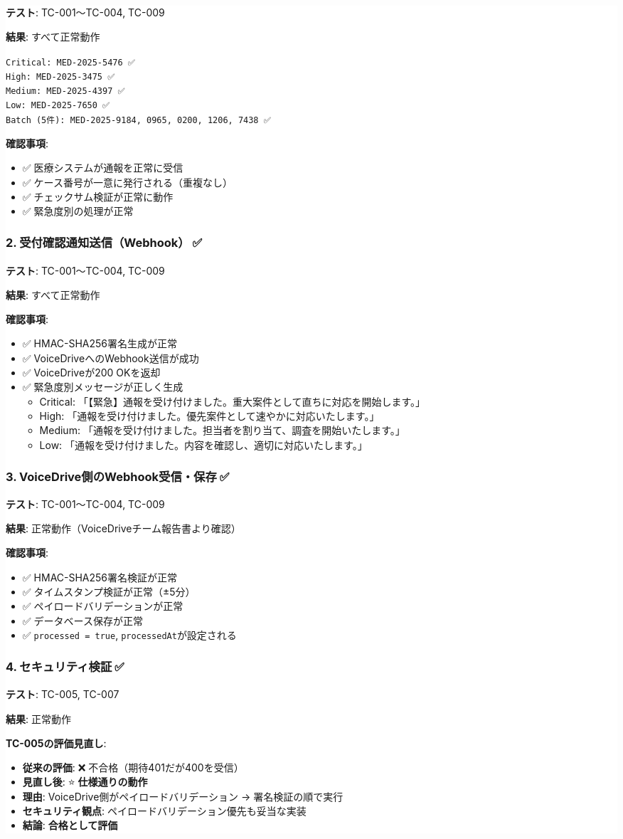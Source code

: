 **テスト**: TC-001～TC-004, TC-009

**結果**: すべて正常動作

```
Critical: MED-2025-5476 ✅
High: MED-2025-3475 ✅
Medium: MED-2025-4397 ✅
Low: MED-2025-7650 ✅
Batch (5件): MED-2025-9184, 0965, 0200, 1206, 7438 ✅
```

**確認事項**:
- ✅ 医療システムが通報を正常に受信
- ✅ ケース番号が一意に発行される（重複なし）
- ✅ チェックサム検証が正常に動作
- ✅ 緊急度別の処理が正常

### 2. 受付確認通知送信（Webhook） ✅

**テスト**: TC-001～TC-004, TC-009

**結果**: すべて正常動作

**確認事項**:
- ✅ HMAC-SHA256署名生成が正常
- ✅ VoiceDriveへのWebhook送信が成功
- ✅ VoiceDriveが200 OKを返却
- ✅ 緊急度別メッセージが正しく生成
  - Critical: 「【緊急】通報を受け付けました。重大案件として直ちに対応を開始します。」
  - High: 「通報を受け付けました。優先案件として速やかに対応いたします。」
  - Medium: 「通報を受け付けました。担当者を割り当て、調査を開始いたします。」
  - Low: 「通報を受け付けました。内容を確認し、適切に対応いたします。」

### 3. VoiceDrive側のWebhook受信・保存 ✅

**テスト**: TC-001～TC-004, TC-009

**結果**: 正常動作（VoiceDriveチーム報告書より確認）

**確認事項**:
- ✅ HMAC-SHA256署名検証が正常
- ✅ タイムスタンプ検証が正常（±5分）
- ✅ ペイロードバリデーションが正常
- ✅ データベース保存が正常
- ✅ `processed = true`, `processedAt`が設定される

### 4. セキュリティ検証 ✅

**テスト**: TC-005, TC-007

**結果**: 正常動作

**TC-005の評価見直し**:
- **従来の評価**: ❌ 不合格（期待401だが400を受信）
- **見直し後**: ⭐ **仕様通りの動作**
- **理由**: VoiceDrive側がペイロードバリデーション → 署名検証の順で実行
- **セキュリティ観点**: ペイロードバリデーション優先も妥当な実装
- **結論**: **合格として評価**
